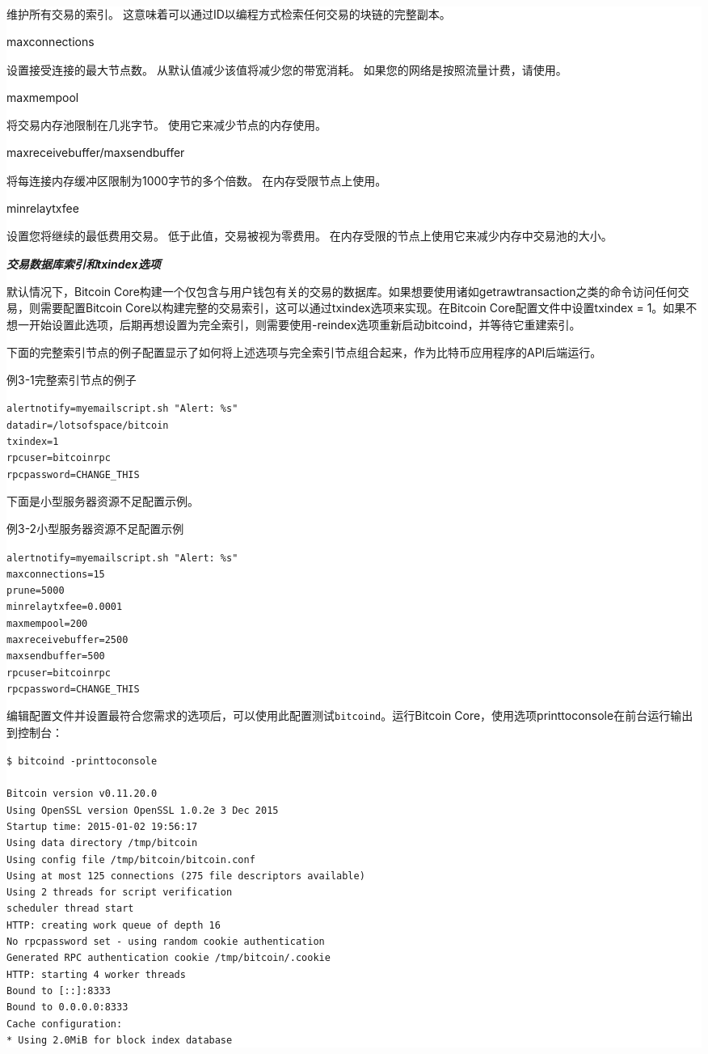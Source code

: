维护所有交易的索引。 这意味着可以通过ID以编程方式检索任何交易的块链的完整副本。

maxconnections

设置接受连接的最大节点数。 从默认值减少该值将减少您的带宽消耗。 如果您的网络是按照流量计费，请使用。

maxmempool

将交易内存池限制在几兆字节。 使用它来减少节点的内存使用。

maxreceivebuffer/maxsendbuffer

将每连接内存缓冲区限制为1000字节的多个倍数。 在内存受限节点上使用。

minrelaytxfee

设置您将继续的最低费用交易。 低于此值，交易被视为零费用。 在内存受限的节点上使用它来减少内存中交易池的大小。

_**交易数据库索引和txindex选项**_

默认情况下，Bitcoin Core构建一个仅包含与用户钱包有关的交易的数据库。如果想要使用诸如getrawtransaction之类的命令访问任何交易，则需要配置Bitcoin Core以构建完整的交易索引，这可以通过txindex选项来实现。在Bitcoin Core配置文件中设置txindex = 1。如果不想一开始设置此选项，后期再想设置为完全索引，则需要使用-reindex选项重新启动bitcoind，并等待它重建索引。

下面的完整索引节点的例子配置显示了如何将上述选项与完全索引节点组合起来，作为比特币应用程序的API后端运行。

例3-1完整索引节点的例子

```
alertnotify=myemailscript.sh "Alert: %s"
datadir=/lotsofspace/bitcoin
txindex=1
rpcuser=bitcoinrpc
rpcpassword=CHANGE_THIS
```

下面是小型服务器资源不足配置示例。

例3-2小型服务器资源不足配置示例

```
alertnotify=myemailscript.sh "Alert: %s"
maxconnections=15
prune=5000
minrelaytxfee=0.0001
maxmempool=200
maxreceivebuffer=2500
maxsendbuffer=500
rpcuser=bitcoinrpc
rpcpassword=CHANGE_THIS
```

编辑配置文件并设置最符合您需求的选项后，可以使用此配置测试`bitcoind`。运行Bitcoin Core，使用选项printtoconsole在前台运行输出到控制台：

```
$ bitcoind -printtoconsole

Bitcoin version v0.11.20.0
Using OpenSSL version OpenSSL 1.0.2e 3 Dec 2015
Startup time: 2015-01-02 19:56:17
Using data directory /tmp/bitcoin
Using config file /tmp/bitcoin/bitcoin.conf
Using at most 125 connections (275 file descriptors available)
Using 2 threads for script verification
scheduler thread start
HTTP: creating work queue of depth 16
No rpcpassword set - using random cookie authentication
Generated RPC authentication cookie /tmp/bitcoin/.cookie
HTTP: starting 4 worker threads
Bound to [::]:8333
Bound to 0.0.0.0:8333
Cache configuration:
* Using 2.0MiB for block index database
```